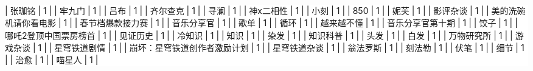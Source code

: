 | 张珈铭 | 1 |
| 牢九门 | 1 |
| 吕布 | 1 |
| 齐尔查克 | 1 |
| 寻澜 | 1 |
| 神x二相性 | 1 |
| 小刻 | 1 |
| 850 | 1 |
| 妮芙 | 1 |
| 影评杂谈 | 1 |
| 美的洗碗机请你看电影 | 1 |
| 春节档爆款接力赛 | 1 |
| 音乐分享官 | 1 |
| 歌单 | 1 |
| 循环 | 1 |
| 越来越不懂 | 1 |
| 音乐分享官第十期 | 1 |
| 饺子 | 1 |
| 哪吒2登顶中国票房榜首 | 1 |
| 见证历史 | 1 |
| 冷知识 | 1 |
| 知识 | 1 |
| 染发 | 1 |
| 知识科普 | 1 |
| 头发 | 1 |
| 白发 | 1 |
| 万物研究所 | 1 |
| 游戏杂谈 | 1 |
| 星穹铁道剧情 | 1 |
| 崩坏：星穹铁道创作者激励计划 | 1 |
| 星穹铁道杂谈 | 1 |
| 翁法罗斯 | 1 |
| 刻法勒 | 1 |
| 伏笔 | 1 |
| 细节 | 1 |
| 治愈 | 1 |
| 喵星人 | 1 |